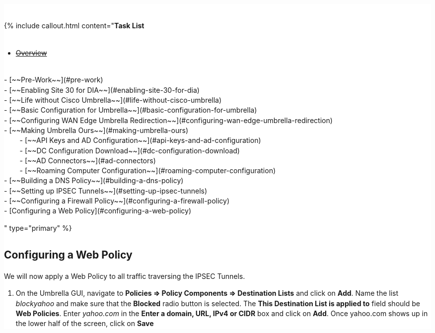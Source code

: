 <br/>

{% include callout.html content="**Task List**
<br/><br/>

- [~~Overview~~](#overview)
<br/>
- [~~Pre-Work~~](#pre-work)
<br/>
- [~~Enabling Site 30 for DIA~~](#enabling-site-30-for-dia)
<br/>
- [~~Life without Cisco Umbrella~~](#life-without-cisco-umbrella)
<br/>
- [~~Basic Configuration for Umbrella~~](#basic-configuration-for-umbrella)
<br/>
- [~~Configuring WAN Edge Umbrella Redirection~~](#configuring-wan-edge-umbrella-redirection)
<br/>
- [~~Making Umbrella Ours~~](#making-umbrella-ours)
<br/>
&nbsp;&nbsp;&nbsp;&nbsp;&nbsp;&nbsp;&nbsp;&nbsp;- [~~API Keys and AD Configuration~~](#api-keys-and-ad-configuration)
<br/>
&nbsp;&nbsp;&nbsp;&nbsp;&nbsp;&nbsp;&nbsp;&nbsp;- [~~DC Configuration Download~~](#dc-configuration-download)
    <br/>
&nbsp;&nbsp;&nbsp;&nbsp;&nbsp;&nbsp;&nbsp;&nbsp;- [~~AD Connectors~~](#ad-connectors)
    <br/>
&nbsp;&nbsp;&nbsp;&nbsp;&nbsp;&nbsp;&nbsp;&nbsp;- [~~Roaming Computer Configuration~~](#roaming-computer-configuration)
    <br/>
- [~~Building a DNS Policy~~](#building-a-dns-policy)
<br/>
- [~~Setting up IPSEC Tunnels~~](#setting-up-ipsec-tunnels)
<br/>
- [~~Configuring a Firewall Policy~~](#configuring-a-firewall-policy)
<br/>
- [Configuring a Web Policy](#configuring-a-web-policy)
<br/>

" type="primary" %}

## Configuring a Web Policy

We will now apply a Web Policy to all traffic traversing the IPSEC Tunnels.

1. On the Umbrella GUI, navigate to **Policies => Policy Components => Destination Lists** and click on **Add**. Name the list *blockyahoo* and make sure that the **Blocked** radio button is selected. The **This Destination List is applied to** field should be **Web Policies**. Enter *yahoo.com* in the **Enter a domain, URL, IPv4 or CIDR** box and click on **Add**. Once yahoo.com shows up in the lower half of the screen, click on **Save**
